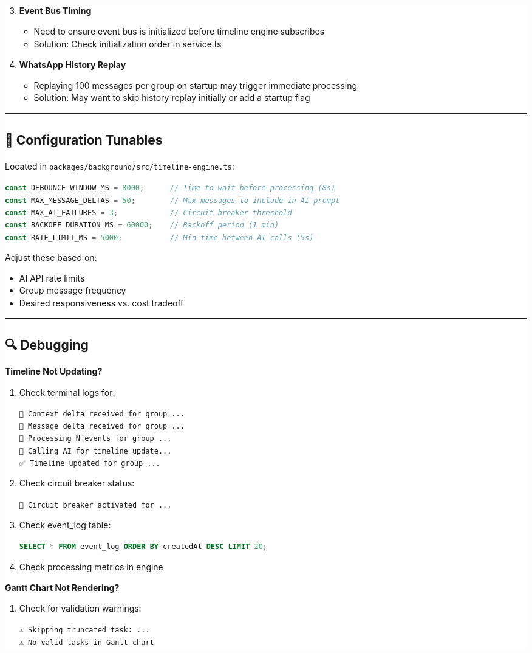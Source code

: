 3. **Event Bus Timing**
   - Need to ensure event bus is initialized before timeline engine subscribes
   - Solution: Check initialization order in service.ts

4. **WhatsApp History Replay**
   - Replaying 100 messages per group on startup may trigger immediate processing
   - Solution: May want to skip history replay initially or add a startup flag

---

## 📝 Configuration Tunables

Located in `packages/background/src/timeline-engine.ts`:

```typescript
const DEBOUNCE_WINDOW_MS = 8000;      // Time to wait before processing (8s)
const MAX_MESSAGE_DELTAS = 50;        // Max messages to include in AI prompt
const MAX_AI_FAILURES = 3;            // Circuit breaker threshold
const BACKOFF_DURATION_MS = 60000;    // Backoff period (1 min)
const RATE_LIMIT_MS = 5000;           // Min time between AI calls (5s)
```

Adjust these based on:
- AI API rate limits
- Group message frequency
- Desired responsiveness vs. cost tradeoff

---

## 🔍 Debugging

**Timeline Not Updating?**

1. Check terminal logs for:
   ```
   📝 Context delta received for group ...
   💬 Message delta received for group ...
   🔄 Processing N events for group ...
   🤖 Calling AI for timeline update...
   ✅ Timeline updated for group ...
   ```

2. Check circuit breaker status:
   ```
   🔴 Circuit breaker activated for ...
   ```

3. Check event_log table:
   ```sql
   SELECT * FROM event_log ORDER BY createdAt DESC LIMIT 20;
   ```

4. Check processing metrics in engine

**Gantt Chart Not Rendering?**

1. Check for validation warnings:
   ```
   ⚠️ Skipping truncated task: ...
   ⚠️ No valid tasks in Gantt chart
   ```
